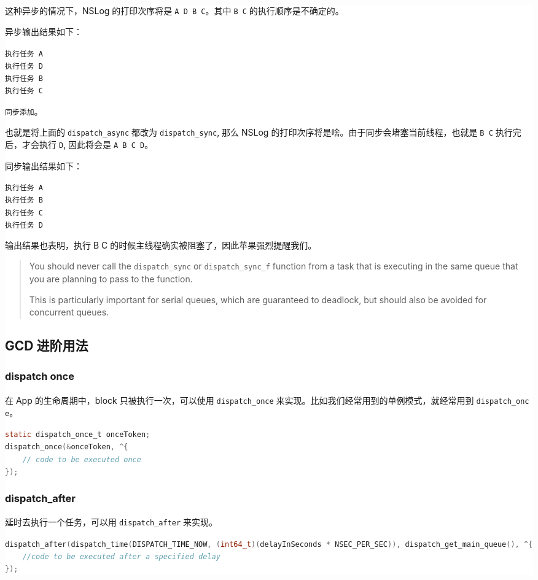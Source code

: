 这种异步的情况下，NSLog 的打印次序将是 `A D B C`。其中 `B C` 的执行顺序是不确定的。

异步输出结果如下：

```shell
执行任务 A
执行任务 D
执行任务 B
执行任务 C
```

`同步添加`。

也就是将上面的 `dispatch_async` 都改为 `dispatch_sync`, 那么 NSLog 的打印次序将是啥。由于同步会堵塞当前线程，也就是 `B C` 执行完后，才会执行 `D`, 因此将会是 `A B C D`。

同步输出结果如下：

```shell
执行任务 A
执行任务 B
执行任务 C
执行任务 D
```

输出结果也表明，执行 B C 的时候主线程确实被阻塞了，因此苹果强烈提醒我们。

> You should never call the `dispatch_sync` or `dispatch_sync_f` function from a task that is executing in the same queue that you are planning to pass to the function. 
> 
> This is particularly important for serial queues, which are guaranteed to deadlock, but should also be avoided for concurrent queues.


## GCD 进阶用法

### dispatch once

在 App 的生命周期中，block 只被执行一次，可以使用 `dispatch_once` 来实现。比如我们经常用到的单例模式，就经常用到 `dispatch_once`。

```c
static dispatch_once_t onceToken;
dispatch_once(&onceToken, ^{
    // code to be executed once
});
```

### dispatch_after

延时去执行一个任务，可以用 `dispatch_after` 来实现。

```c
dispatch_after(dispatch_time(DISPATCH_TIME_NOW, (int64_t)(delayInSeconds * NSEC_PER_SEC)), dispatch_get_main_queue(), ^{
    //code to be executed after a specified delay
});
```
